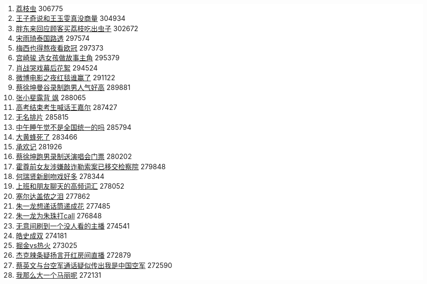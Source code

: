1. [荔枝虫](https://s.weibo.com/weibo?q=%E8%8D%94%E6%9E%9D%E8%99%AB&t=31&band_rank=27&Refer=top) 306775
1. [王子奇说和王玉雯真没商量](https://s.weibo.com/weibo?q=%23%E7%8E%8B%E5%AD%90%E5%A5%87%E8%AF%B4%E5%92%8C%E7%8E%8B%E7%8E%89%E9%9B%AF%E7%9C%9F%E6%B2%A1%E5%95%86%E9%87%8F%23&t=31&band_rank=45&Refer=top) 304934
1. [胖东来回应顾客买荔枝吃出虫子](https://s.weibo.com/weibo?q=%23%E8%83%96%E4%B8%9C%E6%9D%A5%E5%9B%9E%E5%BA%94%E9%A1%BE%E5%AE%A2%E4%B9%B0%E8%8D%94%E6%9E%9D%E5%90%83%E5%87%BA%E8%99%AB%E5%AD%90%23&t=31&band_rank=36&Refer=top) 302672
1. [宋雨琦泰国路透](https://s.weibo.com/weibo?q=%E5%AE%8B%E9%9B%A8%E7%90%A6%E6%B3%B0%E5%9B%BD%E8%B7%AF%E9%80%8F&t=31&band_rank=35&Refer=top) 297574
1. [梅西也得熬夜看欧冠](https://s.weibo.com/weibo?q=%E6%A2%85%E8%A5%BF%E4%B9%9F%E5%BE%97%E7%86%AC%E5%A4%9C%E7%9C%8B%E6%AC%A7%E5%86%A0&t=31&band_rank=35&Refer=top) 297373
1. [宫崎骏 选女孩做故事主角](https://s.weibo.com/weibo?q=%E5%AE%AB%E5%B4%8E%E9%AA%8F%20%E9%80%89%E5%A5%B3%E5%AD%A9%E5%81%9A%E6%95%85%E4%BA%8B%E4%B8%BB%E8%A7%92&t=31&band_rank=37&Refer=top) 295379
1. [肖战哭戏幕后花絮](https://s.weibo.com/weibo?q=%23%E8%82%96%E6%88%98%E5%93%AD%E6%88%8F%E5%B9%95%E5%90%8E%E8%8A%B1%E7%B5%AE%23&t=31&band_rank=19&Refer=top) 294524
1. [微博电影之夜红毯谁赢了](https://s.weibo.com/weibo?q=%23%E5%BE%AE%E5%8D%9A%E7%94%B5%E5%BD%B1%E4%B9%8B%E5%A4%9C%E7%BA%A2%E6%AF%AF%E8%B0%81%E8%B5%A2%E4%BA%86%23&t=31&band_rank=32&Refer=top) 291122
1. [蔡徐坤曼谷录制跑男人气好高](https://s.weibo.com/weibo?q=%23%E8%94%A1%E5%BE%90%E5%9D%A4%E6%9B%BC%E8%B0%B7%E5%BD%95%E5%88%B6%E8%B7%91%E7%94%B7%E4%BA%BA%E6%B0%94%E5%A5%BD%E9%AB%98%23&t=31&band_rank=17&Refer=top) 289881
1. [张小斐露背 飒](https://s.weibo.com/weibo?q=%E5%BC%A0%E5%B0%8F%E6%96%90%E9%9C%B2%E8%83%8C%20%E9%A3%92&t=31&band_rank=36&Refer=top) 288065
1. [高考结束考生喊话王嘉尔](https://s.weibo.com/weibo?q=%23%E9%AB%98%E8%80%83%E7%BB%93%E6%9D%9F%E8%80%83%E7%94%9F%E5%96%8A%E8%AF%9D%E7%8E%8B%E5%98%89%E5%B0%94%23&t=31&band_rank=26&Refer=top) 287427
1. [无名排片](https://s.weibo.com/weibo?q=%E6%97%A0%E5%90%8D%E6%8E%92%E7%89%87&t=31&band_rank=39&Refer=top) 285815
1. [中午睡午觉不是全国统一的吗](https://s.weibo.com/weibo?q=%23%E4%B8%AD%E5%8D%88%E7%9D%A1%E5%8D%88%E8%A7%89%E4%B8%8D%E6%98%AF%E5%85%A8%E5%9B%BD%E7%BB%9F%E4%B8%80%E7%9A%84%E5%90%97%23&t=31&band_rank=28&Refer=top) 285794
1. [大黄蜂死了](https://s.weibo.com/weibo?q=%23%E5%A4%A7%E9%BB%84%E8%9C%82%E6%AD%BB%E4%BA%86%23&t=31&band_rank=20&Refer=top) 283466
1. [承欢记](https://s.weibo.com/weibo?q=%E6%89%BF%E6%AC%A2%E8%AE%B0&t=31&band_rank=46&Refer=top) 281926
1. [蔡徐坤跑男录制送演唱会门票](https://s.weibo.com/weibo?q=%23%E8%94%A1%E5%BE%90%E5%9D%A4%E8%B7%91%E7%94%B7%E5%BD%95%E5%88%B6%E9%80%81%E6%BC%94%E5%94%B1%E4%BC%9A%E9%97%A8%E7%A5%A8%23&t=31&band_rank=32&Refer=top) 280202
1. [霍尊前女友涉嫌敲诈勒索案已移交检察院](https://s.weibo.com/weibo?q=%23%E9%9C%8D%E5%B0%8A%E5%89%8D%E5%A5%B3%E5%8F%8B%E6%B6%89%E5%AB%8C%E6%95%B2%E8%AF%88%E5%8B%92%E7%B4%A2%E6%A1%88%E5%B7%B2%E7%A7%BB%E4%BA%A4%E6%A3%80%E5%AF%9F%E9%99%A2%23&t=31&band_rank=21&Refer=top) 279848
1. [何瑞贤新剧吻戏好多](https://s.weibo.com/weibo?q=%23%E4%BD%95%E7%91%9E%E8%B4%A4%E6%96%B0%E5%89%A7%E5%90%BB%E6%88%8F%E5%A5%BD%E5%A4%9A%23&t=31&band_rank=29&Refer=top) 278344
1. [上班和朋友聊天的高频词汇](https://s.weibo.com/weibo?q=%E4%B8%8A%E7%8F%AD%E5%92%8C%E6%9C%8B%E5%8F%8B%E8%81%8A%E5%A4%A9%E7%9A%84%E9%AB%98%E9%A2%91%E8%AF%8D%E6%B1%87&t=31&band_rank=32&Refer=top) 278052
1. [塞尔达盖侬之泪](https://s.weibo.com/weibo?q=%E5%A1%9E%E5%B0%94%E8%BE%BE%E7%9B%96%E4%BE%AC%E4%B9%8B%E6%B3%AA&t=31&band_rank=31&Refer=top) 277862
1. [朱一龙想递话筒递成花](https://s.weibo.com/weibo?q=%E6%9C%B1%E4%B8%80%E9%BE%99%E6%83%B3%E9%80%92%E8%AF%9D%E7%AD%92%E9%80%92%E6%88%90%E8%8A%B1&t=31&band_rank=30&Refer=top) 277485
1. [朱一龙为朱珠打call](https://s.weibo.com/weibo?q=%23%E6%9C%B1%E4%B8%80%E9%BE%99%E4%B8%BA%E6%9C%B1%E7%8F%A0%E6%89%93call%23&t=31&band_rank=22&Refer=top) 276848
1. [无意间刷到一个没人看的主播](https://s.weibo.com/weibo?q=%E6%97%A0%E6%84%8F%E9%97%B4%E5%88%B7%E5%88%B0%E4%B8%80%E4%B8%AA%E6%B2%A1%E4%BA%BA%E7%9C%8B%E7%9A%84%E4%B8%BB%E6%92%AD&t=31&band_rank=47&Refer=top) 274541
1. [皓史成双](https://s.weibo.com/weibo?q=%E7%9A%93%E5%8F%B2%E6%88%90%E5%8F%8C&t=31&band_rank=41&Refer=top) 274181
1. [掘金vs热火](https://s.weibo.com/weibo?q=%E6%8E%98%E9%87%91vs%E7%83%AD%E7%81%AB&t=31&band_rank=27&Refer=top) 273025
1. [杰克辣条疑扬言开红房间直播](https://s.weibo.com/weibo?q=%23%E6%9D%B0%E5%85%8B%E8%BE%A3%E6%9D%A1%E7%96%91%E6%89%AC%E8%A8%80%E5%BC%80%E7%BA%A2%E6%88%BF%E9%97%B4%E7%9B%B4%E6%92%AD%23&t=31&band_rank=43&Refer=top) 272879
1. [蔡英文与台空军通话疑似传出我是中国空军](https://s.weibo.com/weibo?q=%23%E8%94%A1%E8%8B%B1%E6%96%87%E4%B8%8E%E5%8F%B0%E7%A9%BA%E5%86%9B%E9%80%9A%E8%AF%9D%E7%96%91%E4%BC%BC%E4%BC%A0%E5%87%BA%E6%88%91%E6%98%AF%E4%B8%AD%E5%9B%BD%E7%A9%BA%E5%86%9B%23&t=31&band_rank=39&Refer=top) 272590
1. [我那么大一个马丽呢](https://s.weibo.com/weibo?q=%E6%88%91%E9%82%A3%E4%B9%88%E5%A4%A7%E4%B8%80%E4%B8%AA%E9%A9%AC%E4%B8%BD%E5%91%A2&t=31&band_rank=43&Refer=top) 272131